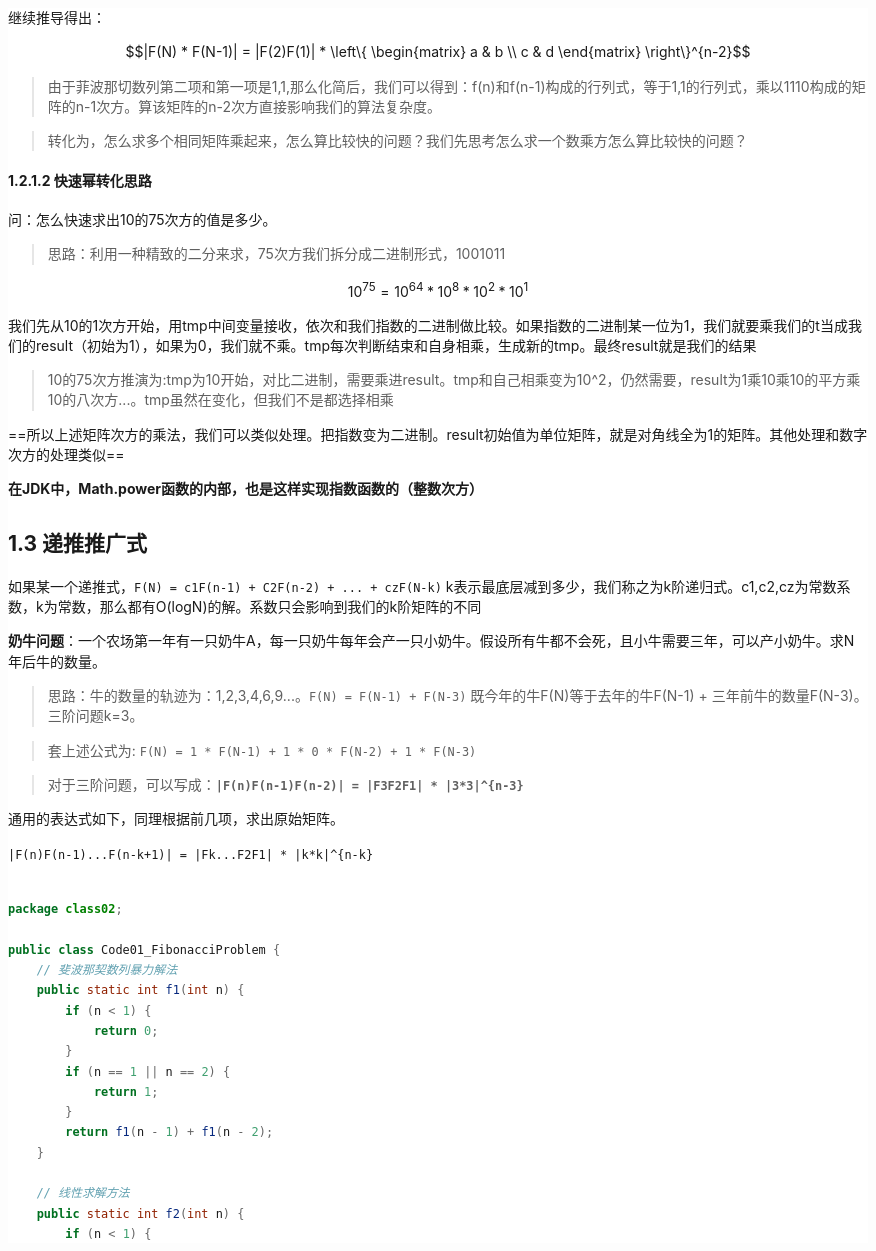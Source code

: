 继续推导得出：

```math
|F(N) * F(N-1)| = |F(2)F(1)| * \left\{ \begin{matrix} a & b \\ c & d \end{matrix} \right\}^{n-2}
```

> 由于菲波那切数列第二项和第一项是1,1,那么化简后，我们可以得到：f(n)和f(n-1)构成的行列式，等于1,1的行列式，乘以1110构成的矩阵的n-1次方。算该矩阵的n-2次方直接影响我们的算法复杂度。

> 转化为，怎么求多个相同矩阵乘起来，怎么算比较快的问题？我们先思考怎么求一个数乘方怎么算比较快的问题？

#### 1.2.1.2 快速幂转化思路

问：怎么快速求出10的75次方的值是多少。

> 思路：利用一种精致的二分来求，75次方我们拆分成二进制形式，1001011

```math
10^{75} = 10^{64} * 10^8 * 10^2 * 10^1
```

我们先从10的1次方开始，用tmp中间变量接收，依次和我们指数的二进制做比较。如果指数的二进制某一位为1，我们就要乘我们的t当成我们的result（初始为1），如果为0，我们就不乘。tmp每次判断结束和自身相乘，生成新的tmp。最终result就是我们的结果

> 10的75次方推演为:tmp为10开始，对比二进制，需要乘进result。tmp和自己相乘变为10^2，仍然需要，result为1乘10乘10的平方乘10的八次方...。tmp虽然在变化，但我们不是都选择相乘


==所以上述矩阵次方的乘法，我们可以类似处理。把指数变为二进制。result初始值为单位矩阵，就是对角线全为1的矩阵。其他处理和数字次方的处理类似==


**在JDK中，Math.power函数的内部，也是这样实现指数函数的（整数次方）**


## 1.3 递推推广式

如果某一个递推式，`F(N) = c1F(n-1) + C2F(n-2) + ... + czF(N-k)` k表示最底层减到多少，我们称之为k阶递归式。c1,c2,cz为常数系数，k为常数，那么都有O(logN)的解。系数只会影响到我们的k阶矩阵的不同

**奶牛问题**：一个农场第一年有一只奶牛A，每一只奶牛每年会产一只小奶牛。假设所有牛都不会死，且小牛需要三年，可以产小奶牛。求N年后牛的数量。

> 思路：牛的数量的轨迹为：1,2,3,4,6,9...。`F(N) = F(N-1) + F(N-3)` 既今年的牛F(N)等于去年的牛F(N-1) + 三年前牛的数量F(N-3)。三阶问题k=3。

> 套上述公式为: `F(N) = 1 * F(N-1) + 1 * 0 * F(N-2) + 1 * F(N-3)` 

> 对于三阶问题，可以写成：**`|F(n)F(n-1)F(n-2)| = |F3F2F1| * |3*3|^{n-3}`**

通用的表达式如下，同理根据前几项，求出原始矩阵。

```
|F(n)F(n-1)...F(n-k+1)| = |Fk...F2F1| * |k*k|^{n-k}
```


```Java

package class02;

public class Code01_FibonacciProblem {
    // 斐波那契数列暴力解法
	public static int f1(int n) {
		if (n < 1) {
			return 0;
		}
		if (n == 1 || n == 2) {
			return 1;
		}
		return f1(n - 1) + f1(n - 2);
	}

    // 线性求解方法
	public static int f2(int n) {
		if (n < 1) {
```